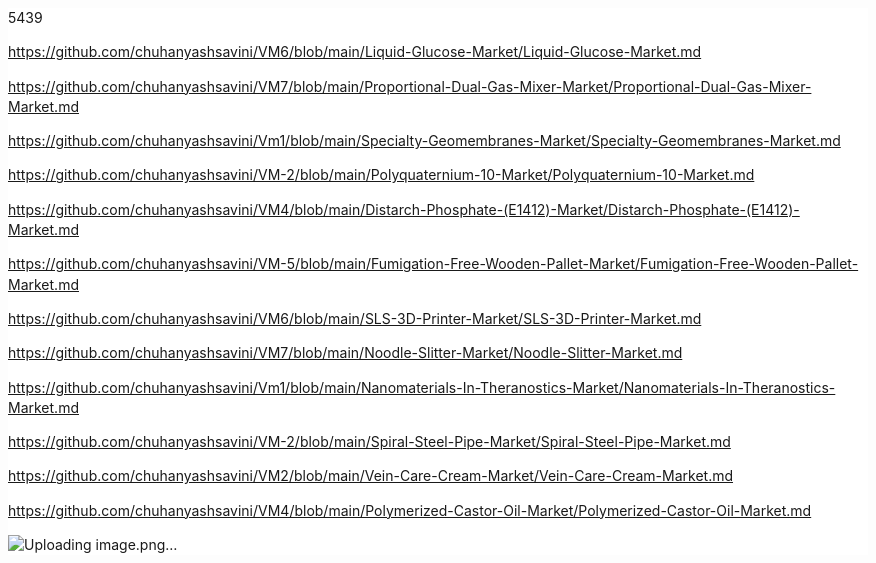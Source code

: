5439</p><p><a href="https://github.com/chuhanyashsavini/VM6/blob/main/Liquid-Glucose-Market/Liquid-Glucose-Market.md">https://github.com/chuhanyashsavini/VM6/blob/main/Liquid-Glucose-Market/Liquid-Glucose-Market.md</a></p><p><a href="https://github.com/chuhanyashsavini/VM7/blob/main/Proportional-Dual-Gas-Mixer-Market/Proportional-Dual-Gas-Mixer-Market.md">https://github.com/chuhanyashsavini/VM7/blob/main/Proportional-Dual-Gas-Mixer-Market/Proportional-Dual-Gas-Mixer-Market.md</a></p><p><a href="https://github.com/chuhanyashsavini/Vm1/blob/main/Specialty-Geomembranes-Market/Specialty-Geomembranes-Market.md">https://github.com/chuhanyashsavini/Vm1/blob/main/Specialty-Geomembranes-Market/Specialty-Geomembranes-Market.md</a></p><p><a href="https://github.com/chuhanyashsavini/VM-2/blob/main/Polyquaternium-10-Market/Polyquaternium-10-Market.md">https://github.com/chuhanyashsavini/VM-2/blob/main/Polyquaternium-10-Market/Polyquaternium-10-Market.md</a></p><p><a href="https://github.com/chuhanyashsavini/VM4/blob/main/Distarch-Phosphate-(E1412)-Market/Distarch-Phosphate-(E1412)-Market.md">https://github.com/chuhanyashsavini/VM4/blob/main/Distarch-Phosphate-(E1412)-Market/Distarch-Phosphate-(E1412)-Market.md</a></p><p><a href="https://github.com/chuhanyashsavini/VM-5/blob/main/Fumigation-Free-Wooden-Pallet-Market/Fumigation-Free-Wooden-Pallet-Market.md">https://github.com/chuhanyashsavini/VM-5/blob/main/Fumigation-Free-Wooden-Pallet-Market/Fumigation-Free-Wooden-Pallet-Market.md</a></p><p><a href="https://github.com/chuhanyashsavini/VM6/blob/main/SLS-3D-Printer-Market/SLS-3D-Printer-Market.md">https://github.com/chuhanyashsavini/VM6/blob/main/SLS-3D-Printer-Market/SLS-3D-Printer-Market.md</a></p><p><a href="https://github.com/chuhanyashsavini/VM7/blob/main/Noodle-Slitter-Market/Noodle-Slitter-Market.md">https://github.com/chuhanyashsavini/VM7/blob/main/Noodle-Slitter-Market/Noodle-Slitter-Market.md</a></p><p><a href="https://github.com/chuhanyashsavini/Vm1/blob/main/Nanomaterials-In-Theranostics-Market/Nanomaterials-In-Theranostics-Market.md">https://github.com/chuhanyashsavini/Vm1/blob/main/Nanomaterials-In-Theranostics-Market/Nanomaterials-In-Theranostics-Market.md</a></p><p><a href="https://github.com/chuhanyashsavini/VM-2/blob/main/Spiral-Steel-Pipe-Market/Spiral-Steel-Pipe-Market.md">https://github.com/chuhanyashsavini/VM-2/blob/main/Spiral-Steel-Pipe-Market/Spiral-Steel-Pipe-Market.md</a></p><p><a href="https://github.com/chuhanyashsavini/VM2/blob/main/Vein-Care-Cream-Market/Vein-Care-Cream-Market.md">https://github.com/chuhanyashsavini/VM2/blob/main/Vein-Care-Cream-Market/Vein-Care-Cream-Market.md</a></p><p><a href="https://github.com/chuhanyashsavini/VM4/blob/main/Polymerized-Castor-Oil-Market/Polymerized-Castor-Oil-Market.md">https://github.com/chuhanyashsavini/VM4/blob/main/Polymerized-Castor-Oil-Market/Polymerized-Castor-Oil-Market.md</a></p>
![Uploading image.png…]()
